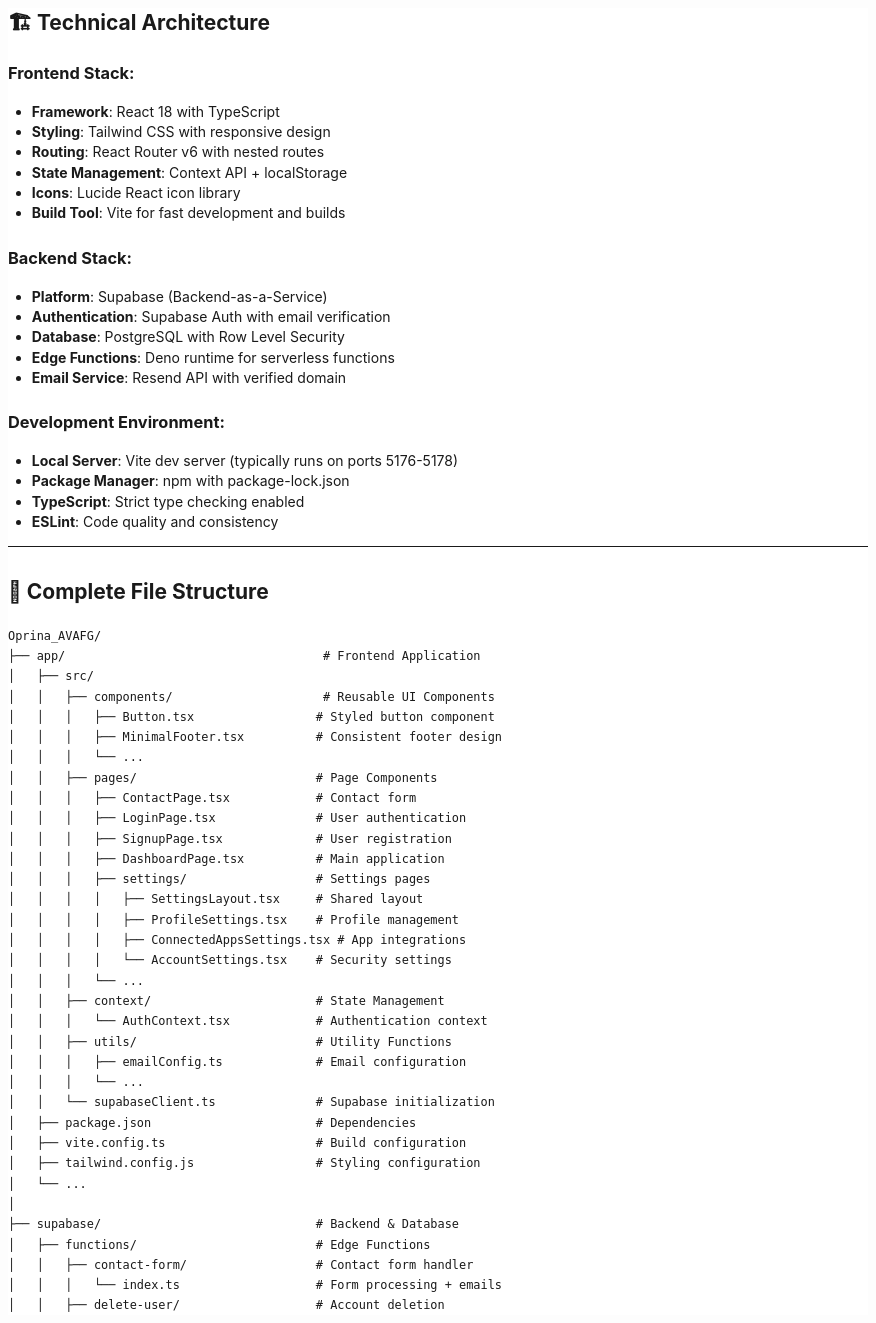 ## 🏗️ Technical Architecture

### **Frontend Stack**:
- **Framework**: React 18 with TypeScript
- **Styling**: Tailwind CSS with responsive design
- **Routing**: React Router v6 with nested routes
- **State Management**: Context API + localStorage
- **Icons**: Lucide React icon library
- **Build Tool**: Vite for fast development and builds

### **Backend Stack**:
- **Platform**: Supabase (Backend-as-a-Service)
- **Authentication**: Supabase Auth with email verification
- **Database**: PostgreSQL with Row Level Security
- **Edge Functions**: Deno runtime for serverless functions
- **Email Service**: Resend API with verified domain

### **Development Environment**:
- **Local Server**: Vite dev server (typically runs on ports 5176-5178)
- **Package Manager**: npm with package-lock.json
- **TypeScript**: Strict type checking enabled
- **ESLint**: Code quality and consistency

---

## 📁 Complete File Structure

```
Oprina_AVAFG/
├── app/                                    # Frontend Application
│   ├── src/
│   │   ├── components/                     # Reusable UI Components
│   │   │   ├── Button.tsx                 # Styled button component
│   │   │   ├── MinimalFooter.tsx          # Consistent footer design
│   │   │   └── ...
│   │   ├── pages/                         # Page Components
│   │   │   ├── ContactPage.tsx            # Contact form
│   │   │   ├── LoginPage.tsx              # User authentication
│   │   │   ├── SignupPage.tsx             # User registration
│   │   │   ├── DashboardPage.tsx          # Main application
│   │   │   ├── settings/                  # Settings pages
│   │   │   │   ├── SettingsLayout.tsx     # Shared layout
│   │   │   │   ├── ProfileSettings.tsx    # Profile management
│   │   │   │   ├── ConnectedAppsSettings.tsx # App integrations
│   │   │   │   └── AccountSettings.tsx    # Security settings
│   │   │   └── ...
│   │   ├── context/                       # State Management
│   │   │   └── AuthContext.tsx            # Authentication context
│   │   ├── utils/                         # Utility Functions
│   │   │   ├── emailConfig.ts             # Email configuration
│   │   │   └── ...
│   │   └── supabaseClient.ts              # Supabase initialization
│   ├── package.json                       # Dependencies
│   ├── vite.config.ts                     # Build configuration
│   ├── tailwind.config.js                 # Styling configuration
│   └── ...
│
├── supabase/                              # Backend & Database
│   ├── functions/                         # Edge Functions
│   │   ├── contact-form/                  # Contact form handler
│   │   │   └── index.ts                   # Form processing + emails
│   │   ├── delete-user/                   # Account deletion
```
